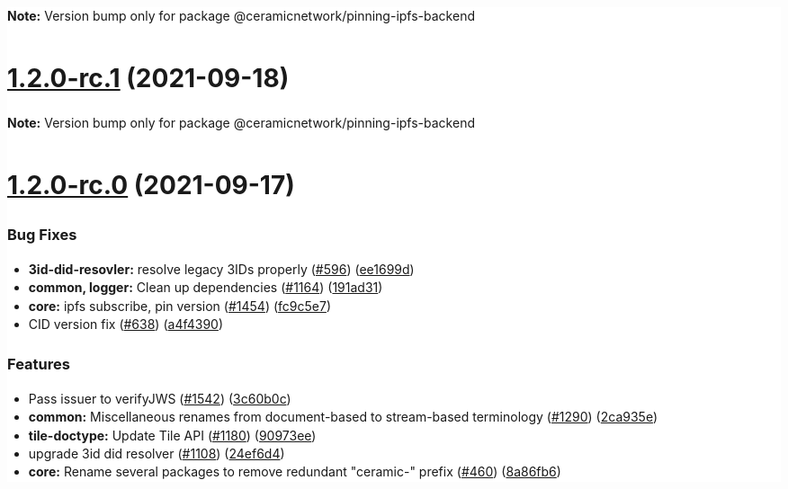 **Note:** Version bump only for package @ceramicnetwork/pinning-ipfs-backend





# [1.2.0-rc.1](https://github.com/ceramicnetwork/js-ceramic/compare/@ceramicnetwork/pinning-ipfs-backend@1.2.0-rc.0...@ceramicnetwork/pinning-ipfs-backend@1.2.0-rc.1) (2021-09-18)

**Note:** Version bump only for package @ceramicnetwork/pinning-ipfs-backend





# [1.2.0-rc.0](https://github.com/ceramicnetwork/js-ceramic/compare/@ceramicnetwork/pinning-ipfs-backend@1.1.4...@ceramicnetwork/pinning-ipfs-backend@1.2.0-rc.0) (2021-09-17)


### Bug Fixes

* **3id-did-resovler:** resolve legacy 3IDs properly ([#596](https://github.com/ceramicnetwork/js-ceramic/issues/596)) ([ee1699d](https://github.com/ceramicnetwork/js-ceramic/commit/ee1699de0ca015f9e433e6c5ae304ca52fd09a96))
* **common, logger:** Clean up dependencies ([#1164](https://github.com/ceramicnetwork/js-ceramic/issues/1164)) ([191ad31](https://github.com/ceramicnetwork/js-ceramic/commit/191ad310b87ac9aba97bb84b122908337f35aa11))
* **core:** ipfs subscribe, pin version ([#1454](https://github.com/ceramicnetwork/js-ceramic/issues/1454)) ([fc9c5e7](https://github.com/ceramicnetwork/js-ceramic/commit/fc9c5e77ef84be448744b92fb35d5e3bf06f264d))
* CID version fix ([#638](https://github.com/ceramicnetwork/js-ceramic/issues/638)) ([a4f4390](https://github.com/ceramicnetwork/js-ceramic/commit/a4f4390ea561e991cae93dd26b9b122d10caef32))


### Features

* Pass issuer to verifyJWS ([#1542](https://github.com/ceramicnetwork/js-ceramic/issues/1542)) ([3c60b0c](https://github.com/ceramicnetwork/js-ceramic/commit/3c60b0c43267e29e17fd1f676f25bf11c2ab06d5))
* **common:** Miscellaneous renames from document-based to stream-based terminology ([#1290](https://github.com/ceramicnetwork/js-ceramic/issues/1290)) ([2ca935e](https://github.com/ceramicnetwork/js-ceramic/commit/2ca935ec22e7c7fb2f8b96180a4a791264ab57d3))
* **tile-doctype:** Update Tile API ([#1180](https://github.com/ceramicnetwork/js-ceramic/issues/1180)) ([90973ee](https://github.com/ceramicnetwork/js-ceramic/commit/90973ee32352e260cb040e687720095b145b4702))
* upgrade 3id did resolver ([#1108](https://github.com/ceramicnetwork/js-ceramic/issues/1108)) ([24ef6d4](https://github.com/ceramicnetwork/js-ceramic/commit/24ef6d45c6ce1dae828447ffdaa9e57f3f5e9b00))
* **core:** Rename several packages to remove redundant "ceramic-" prefix ([#460](https://github.com/ceramicnetwork/js-ceramic/issues/460)) ([8a86fb6](https://github.com/ceramicnetwork/js-ceramic/commit/8a86fb68b5f895f64e79a2585a5f854dd6c42088))

